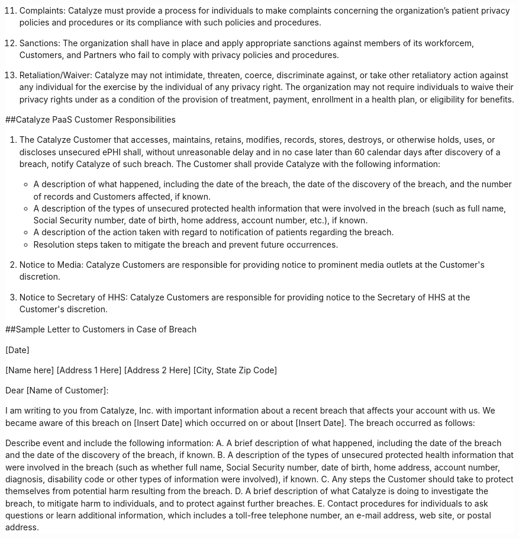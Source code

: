 11.	Complaints: Catalyze must provide a process for individuals to make complaints concerning the organization’s patient privacy policies and procedures or its compliance with such policies and procedures.

12.	Sanctions:  The organization shall have in place and apply appropriate sanctions against members of its workforcem, Customers, and Partners who fail to comply with privacy policies and procedures.

13.	Retaliation/Waiver:  Catalyze may not intimidate, threaten, coerce, discriminate against, or take other retaliatory action against any individual for the exercise by the individual of any privacy right.  The organization may not require individuals to waive their privacy rights under as a condition of the provision of treatment, payment, enrollment in a health plan, or eligibility for benefits.


##Catalyze PaaS Customer Responsibilities

1. The Catalyze Customer that accesses, maintains, retains, modifies, records, stores, destroys, or otherwise holds, uses, or discloses unsecured ePHI shall, without unreasonable delay and in no case later than 60 calendar days after discovery of a breach, notify Catalyze of such breach. The Customer shall provide Catalyze with the following information:
	* A description of what happened, including the date of the breach, the date of the discovery of the breach, and the number of records and Customers affected, if known.
	* A description of the types of unsecured protected health information that were involved in the breach (such as full name, Social Security number, date of birth, home address, account number, etc.), if known.
	* A description of the action taken with regard to notification of patients regarding the breach.
	* Resolution steps taken to mitigate the breach and prevent future occurrences.

4. Notice to Media: Catalyze Customers are responsible for providing notice to prominent media outlets at the Customer's discretion.

5. Notice to Secretary of HHS: Catalyze Customers are responsible for providing notice to the Secretary of HHS at the Customer's discretion.

##Sample Letter to Customers in Case of  Breach

[Date]


[Name here]
[Address 1 Here]
[Address 2 Here]
[City, State Zip Code]

Dear [Name of Customer]:

I am writing to you from Catalyze, Inc. with important information about a recent breach that affects your account with us. We became aware of this breach on [Insert Date] which occurred on or about [Insert Date].  The breach occurred as follows:

Describe event and include the following information:
A.	A brief description of what happened, including the date of the breach and the date of the discovery of the breach, if known.
B.	A description of the types of unsecured protected health information that were involved in the breach (such as whether full name, Social Security number, date of birth, home address, account number, diagnosis, disability code or other types of information were involved), if known.
C.	Any steps the Customer should take to protect themselves from potential harm resulting from the breach.
D.	A brief description of what Catalyze is doing to investigate the breach, to mitigate harm to individuals, and to protect against further breaches.
E.	Contact procedures for individuals to ask questions or learn additional information, which includes a toll-free telephone number, an e-mail address, web site, or postal address.
